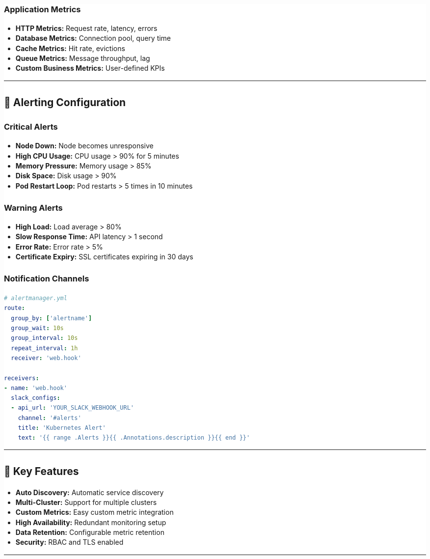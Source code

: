 ### Application Metrics
- **HTTP Metrics:** Request rate, latency, errors
- **Database Metrics:** Connection pool, query time
- **Cache Metrics:** Hit rate, evictions
- **Queue Metrics:** Message throughput, lag
- **Custom Business Metrics:** User-defined KPIs

---

## 🔔 Alerting Configuration

### Critical Alerts
- **Node Down:** Node becomes unresponsive
- **High CPU Usage:** CPU usage > 90% for 5 minutes
- **Memory Pressure:** Memory usage > 85%
- **Disk Space:** Disk usage > 90%
- **Pod Restart Loop:** Pod restarts > 5 times in 10 minutes

### Warning Alerts
- **High Load:** Load average > 80%
- **Slow Response Time:** API latency > 1 second
- **Error Rate:** Error rate > 5%
- **Certificate Expiry:** SSL certificates expiring in 30 days

### Notification Channels
```yaml
# alertmanager.yml
route:
  group_by: ['alertname']
  group_wait: 10s
  group_interval: 10s
  repeat_interval: 1h
  receiver: 'web.hook'

receivers:
- name: 'web.hook'
  slack_configs:
  - api_url: 'YOUR_SLACK_WEBHOOK_URL'
    channel: '#alerts'
    title: 'Kubernetes Alert'
    text: '{{ range .Alerts }}{{ .Annotations.description }}{{ end }}'
```

---

## 🎯 Key Features

- **Auto Discovery:** Automatic service discovery
- **Multi-Cluster:** Support for multiple clusters
- **Custom Metrics:** Easy custom metric integration
- **High Availability:** Redundant monitoring setup
- **Data Retention:** Configurable metric retention
- **Security:** RBAC and TLS enabled

---
